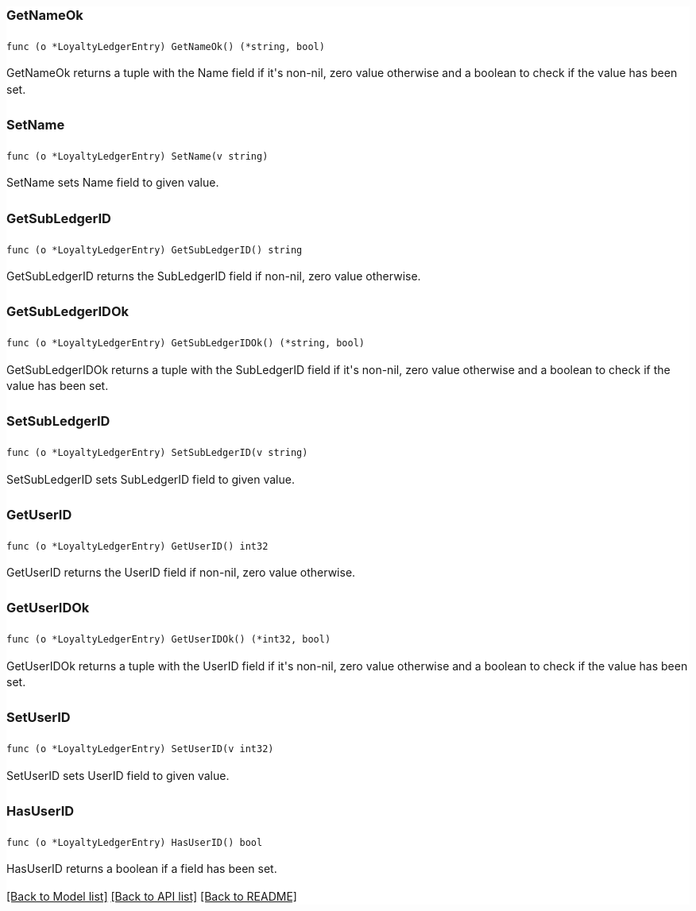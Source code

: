 ### GetNameOk

`func (o *LoyaltyLedgerEntry) GetNameOk() (*string, bool)`

GetNameOk returns a tuple with the Name field if it's non-nil, zero value otherwise
and a boolean to check if the value has been set.

### SetName

`func (o *LoyaltyLedgerEntry) SetName(v string)`

SetName sets Name field to given value.


### GetSubLedgerID

`func (o *LoyaltyLedgerEntry) GetSubLedgerID() string`

GetSubLedgerID returns the SubLedgerID field if non-nil, zero value otherwise.

### GetSubLedgerIDOk

`func (o *LoyaltyLedgerEntry) GetSubLedgerIDOk() (*string, bool)`

GetSubLedgerIDOk returns a tuple with the SubLedgerID field if it's non-nil, zero value otherwise
and a boolean to check if the value has been set.

### SetSubLedgerID

`func (o *LoyaltyLedgerEntry) SetSubLedgerID(v string)`

SetSubLedgerID sets SubLedgerID field to given value.


### GetUserID

`func (o *LoyaltyLedgerEntry) GetUserID() int32`

GetUserID returns the UserID field if non-nil, zero value otherwise.

### GetUserIDOk

`func (o *LoyaltyLedgerEntry) GetUserIDOk() (*int32, bool)`

GetUserIDOk returns a tuple with the UserID field if it's non-nil, zero value otherwise
and a boolean to check if the value has been set.

### SetUserID

`func (o *LoyaltyLedgerEntry) SetUserID(v int32)`

SetUserID sets UserID field to given value.

### HasUserID

`func (o *LoyaltyLedgerEntry) HasUserID() bool`

HasUserID returns a boolean if a field has been set.


[[Back to Model list]](../README.md#documentation-for-models) [[Back to API list]](../README.md#documentation-for-api-endpoints) [[Back to README]](../README.md)


